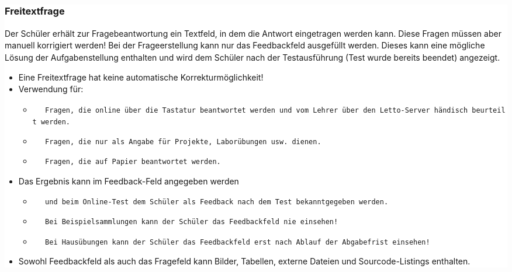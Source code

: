 ### Freitextfrage
Der Schüler erhält zur Fragebeantwortung ein Textfeld, in dem die Antwort eingetragen werden kann. Diese Fragen müssen aber manuell korrigiert werden!
Bei der Frageerstellung kann nur das Feedbackfeld ausgefüllt werden. Dieses kann eine mögliche Lösung der Aufgabenstellung enthalten und wird dem Schüler nach der Testausführung (Test wurde bereits beendet) angezeigt.

* Eine Freitextfrage hat keine automatische Korrekturmöglichkeit!
* Verwendung für:
  *        Fragen, die online über die Tastatur beantwortet werden und vom Lehrer über den Letto-Server händisch beurteilt werden.
  *        Fragen, die nur als Angabe für Projekte, Laborübungen usw. dienen.
  *        Fragen, die auf Papier beantwortet werden.
* Das Ergebnis kann im Feedback-Feld angegeben werden
  *        und beim Online-Test dem Schüler als Feedback nach dem Test bekanntgegeben werden.
  *        Bei Beispielsammlungen kann der Schüler das Feedbackfeld nie einsehen!
  *        Bei Hausübungen kann der Schüler das Feedbackfeld erst nach Ablauf der Abgabefrist einsehen!
* Sowohl Feedbackfeld als auch das Fragefeld kann Bilder, Tabellen, externe Dateien und Sourcode-Listings enthalten.

